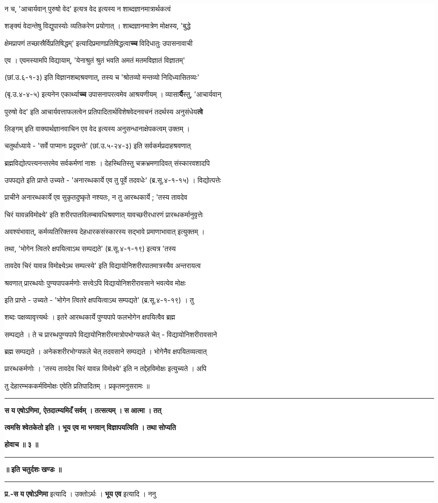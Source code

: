 न च, 'आचार्यवान् पुरुषो वेद' इत्यत्र वेद इत्यस्य न शाब्दज्ञानमात्रार्थकत्वं

शङ्क्यं वेदान्तेषु विद्युपास्योः व्यतिकरेण प्रयोगात् । शाब्दज्ञानमात्रेण मोक्षस्य, 'बुद्धे

क्षेमप्रापणं तच्छास्रैर्विप्रतिषिद्धम्' इत्यादिप्रमाणप्रतिषिद्धत्वा**च्च** विदिधातुः उपासनावाची

एव । एवमस्यामपि विद्यायाम्, 'येनाश्रुतं श्रुतं भवति अमतं मतमविज्ञातं विज्ञातम्'

(छां.उ.६-१-३) इति विज्ञानशब्दश्रवणात्, तस्य च 'श्रोतव्यो मन्तव्यो निदिध्यासितव्यः'

(बृ.उ.४-४-५) इत्यनेन एकार्थ्या**च्च** उपासनापरत्वमेव आश्रयणीयम् । व्यासा**र्यै**स्तु, 'आचार्यवान्

पुरुषो वेद' इति आचार्यवत्ताफलत्वेन प्रतिपादितार्थविशेषवेदनवचनं तदर्थस्य अनुसंधेय**त्वे**

लिङ्गम् इति वाक्यार्थज्ञानवाचिन एव वेद इत्यस्य अनुसन्धानाक्षेपकत्वम् उक्तम् ।

चतुर्थाध्याये - 'सर्वे पाप्मानः प्रदूयन्ते' (छां.उ.५-२४-३) इति सर्वकर्मप्रदाहश्रवणात्

ब्रह्मविद्योत्पत्त्यनन्तरमेव सर्वकर्मणां नाशः । देहस्थितिस्तु चक्रभ्रमणादिवत् संस्कारवशादपि

उपपद्यते इति प्राप्ते उच्यते - 'अनारब्धकार्ये एव तु पूर्वे तदवधेः' (ब्र.सू.४-१-१५) । विद्योत्पत्तेः

प्राचीने अनारब्धकार्ये एव सुकृतदुष्कृते नश्यतः, न तु आरब्धकार्ये ; 'तस्य तावदेव

चिरं यावन्नविमोक्ष्ये' इति शरीरपातविलम्बावधिश्रवणात् यावच्छरीरधारणं प्रारब्धकर्मानुवृत्तेः

अवश्यंभावात्, कर्मव्यतिरिक्तस्य देहधारकसंस्कारस्य सद्भावे प्रमाणाभावात् इत्युक्तम् ।

तथा, 'भोगेन त्वितरे क्षपयित्वाऽथ सम्पद्यते' (ब्र.सू.४-१-१९) इत्यत्र 'तस्य

तावदेव चिरं यावन्न विमोक्ष्येऽथ सम्पत्स्ये' इति विद्यायोनिशरीरपातमात्रस्यैव अन्तरायत्व

श्रवणात् प्रारब्धयोः पुण्यपापकर्मणोः सत्त्वेऽपि विद्यायोनिशरीरावसाने भवत्येव मोक्षः

इति प्राप्ते - उच्यते - 'भोगेन त्वितरे क्षपयित्वाऽथ सम्पद्यते' (ब्र.सू.४-१-१९) । तु

शब्दः पक्षव्यावृत्त्यर्थः । इतरे आरब्धकार्ये पुण्यपापे फलभोगेन क्षपयित्वैव ब्रह्म

सम्पद्यते । ते च प्रारब्धपुण्यपापे विद्यायोनिशरीरमात्रोपभोग्यफले चेत् - विद्यायोनिशरीरावसाने

ब्रह्म सम्पद्यते । अनेकशरीरभोग्यफले चेत् तदवसाने सम्पद्यते । भोगेनैव क्षपयितव्यत्वात्

प्रारब्धकर्मणोः । 'तस्य तावदेव चिरं यावन्न विमोक्ष्ये' इति न तद्देहविमोक्षः इत्युच्यते । अपि

तु देहारम्भककर्मविमोक्षः एवेति प्रतिपादितम् । प्रकृतमनुसरामः ॥

****

**स** **य** **एषोऽणिमा,** **ऐतदात्म्यमिदँ** **सर्वम्** **।** **तत्सत्यम्** **।** **स** **आत्मा** **।** **तत्**

**त्वमसि** **श्वेतकेतो** **इति** **।** **भूय** **एव** **मा** **भगवान्** **विज्ञापयत्विति** **।** **तथा** **सोप्यति**

**होवाच** **॥** **३** **॥**

****

**॥** **इति** **चतुर्दशः** **खण्डः** **॥**

****

**प्र.-स** **य** **एषोऽणिमा** इत्यादि । उक्तोऽर्थः । **भूय** **एव** इत्यादि । ननु
